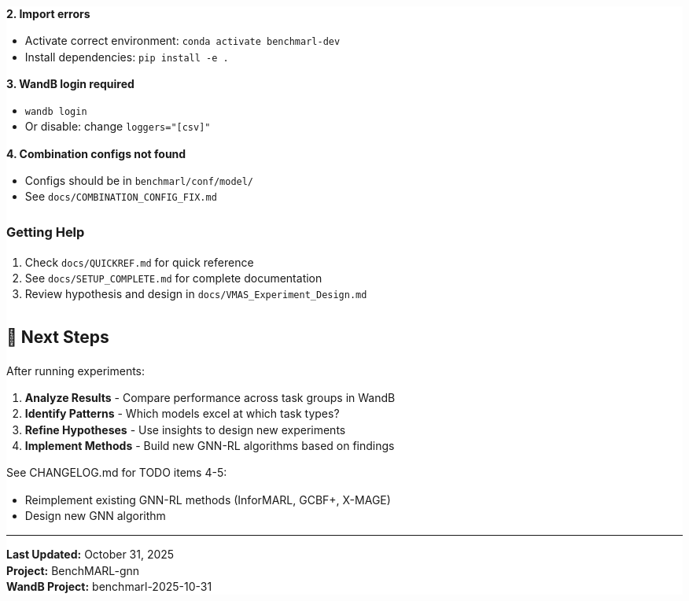 **2. Import errors**
- Activate correct environment: `conda activate benchmarl-dev`
- Install dependencies: `pip install -e .`

**3. WandB login required**
- `wandb login`
- Or disable: change `loggers="[csv]"`

**4. Combination configs not found**
- Configs should be in `benchmarl/conf/model/`
- See `docs/COMBINATION_CONFIG_FIX.md`

### Getting Help

1. Check `docs/QUICKREF.md` for quick reference
2. See `docs/SETUP_COMPLETE.md` for complete documentation
3. Review hypothesis and design in `docs/VMAS_Experiment_Design.md`

## 📝 Next Steps

After running experiments:

1. **Analyze Results** - Compare performance across task groups in WandB
2. **Identify Patterns** - Which models excel at which task types?
3. **Refine Hypotheses** - Use insights to design new experiments
4. **Implement Methods** - Build new GNN-RL algorithms based on findings

See CHANGELOG.md for TODO items 4-5:
- Reimplement existing GNN-RL methods (InforMARL, GCBF+, X-MAGE)
- Design new GNN algorithm

---

**Last Updated:** October 31, 2025  
**Project:** BenchMARL-gnn  
**WandB Project:** benchmarl-2025-10-31
